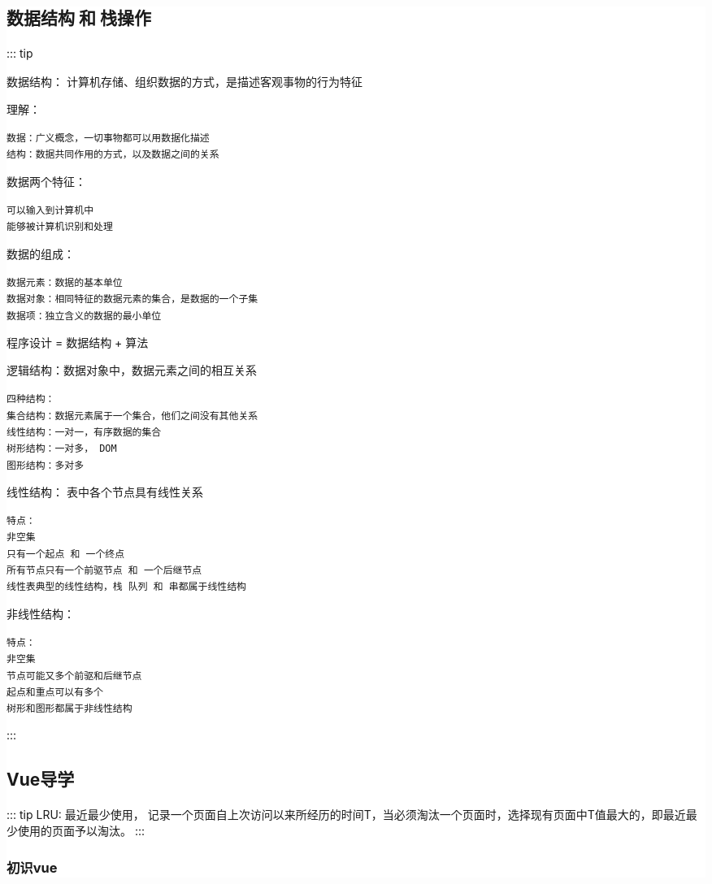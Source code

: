 
## 数据结构 和 栈操作
::: tip

数据结构： 计算机存储、组织数据的方式，是描述客观事物的行为特征

理解：

    数据：广义概念，一切事物都可以用数据化描述
    结构：数据共同作用的方式，以及数据之间的关系
 
数据两个特征：
 
    可以输入到计算机中
    能够被计算机识别和处理
  
数据的组成：
 
    数据元素：数据的基本单位
    数据对象：相同特征的数据元素的集合，是数据的一个子集
    数据项：独立含义的数据的最小单位
 
程序设计 = 数据结构 + 算法

逻辑结构：数据对象中，数据元素之间的相互关系

    四种结构：
    集合结构：数据元素属于一个集合，他们之间没有其他关系
    线性结构：一对一，有序数据的集合
    树形结构：一对多， DOM
    图形结构：多对多

线性结构： 表中各个节点具有线性关系

    特点：
    非空集
    只有一个起点 和 一个终点
    所有节点只有一个前驱节点 和 一个后继节点
    线性表典型的线性结构，栈 队列 和 串都属于线性结构

非线性结构：

    特点：
    非空集
    节点可能又多个前驱和后继节点
    起点和重点可以有多个
    树形和图形都属于非线性结构


:::

## Vue导学

::: tip
  LRU: 最近最少使用， 记录一个页面自上次访问以来所经历的时间T，当必须淘汰一个页面时，选择现有页面中T值最大的，即最近最少使用的页面予以淘汰。
:::

### 初识vue
